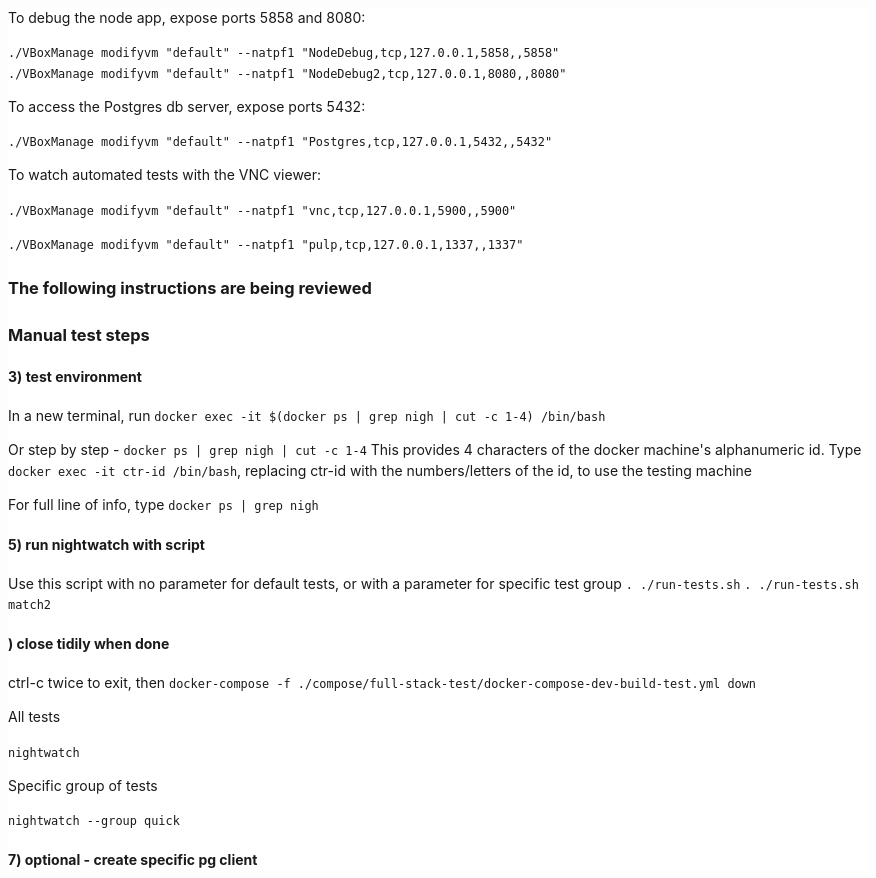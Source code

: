 To debug the node app, expose ports 5858 and 8080:

```
./VBoxManage modifyvm "default" --natpf1 "NodeDebug,tcp,127.0.0.1,5858,,5858"
./VBoxManage modifyvm "default" --natpf1 "NodeDebug2,tcp,127.0.0.1,8080,,8080"
```

To access the Postgres db server, expose ports 5432:

```
./VBoxManage modifyvm "default" --natpf1 "Postgres,tcp,127.0.0.1,5432,,5432"
```

To watch automated tests with the VNC viewer:

```
./VBoxManage modifyvm "default" --natpf1 "vnc,tcp,127.0.0.1,5900,,5900"
```

```
./VBoxManage modifyvm "default" --natpf1 "pulp,tcp,127.0.0.1,1337,,1337"
```

### The following instructions are being reviewed

### Manual test steps

#### 3) test environment

In a new terminal, run
`docker exec -it $(docker ps | grep nigh | cut -c 1-4) /bin/bash`

Or step by step -
`docker ps | grep nigh | cut -c 1-4`
This provides 4 characters of the docker machine's alphanumeric id. Type `docker exec -it ctr-id /bin/bash`, replacing ctr-id with the numbers/letters of the id, to use the testing machine

For full line of info, type `docker ps | grep nigh`

#### 5) run nightwatch with script

Use this script with no parameter for default tests, or with a parameter for specific test group
`. ./run-tests.sh`
`. ./run-tests.sh match2`

#### ) close tidily when done

ctrl-c twice to exit, then
`docker-compose -f ./compose/full-stack-test/docker-compose-dev-build-test.yml down`

All tests

`nightwatch`

Specific group of tests

`nightwatch --group quick`

#### 7) optional - create specific pg client
